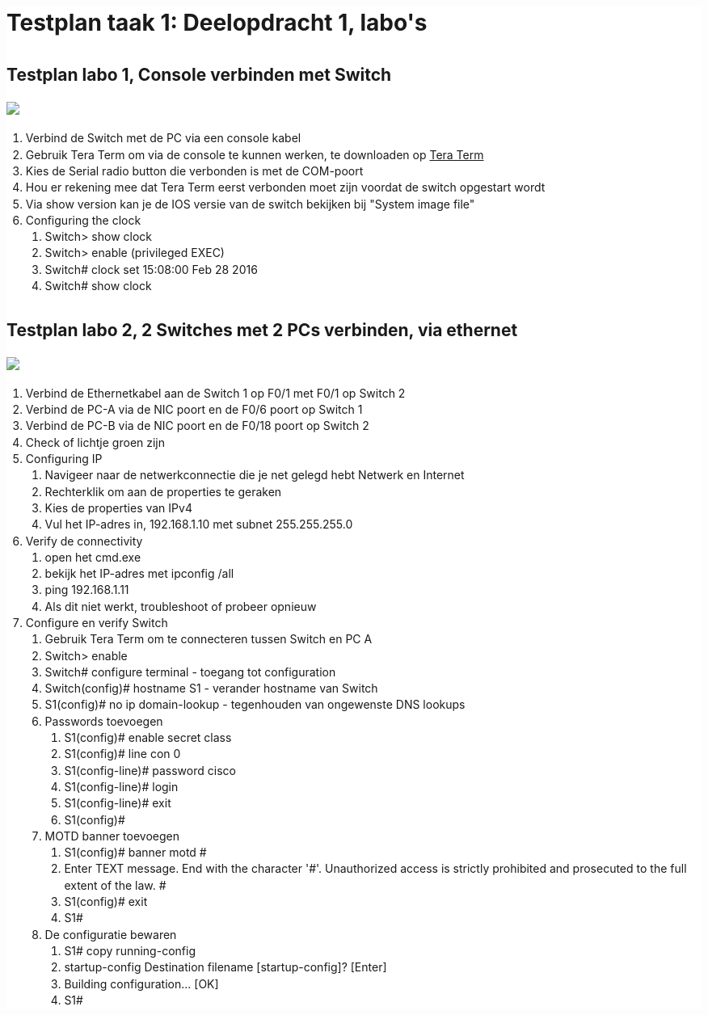 # Testplan taak 1: Deelopdracht 1, labo's

## Testplan labo 1, Console verbinden met Switch ##

![](https://i.gyazo.com/fb123152afadfd913ce47e4e64a4a042.png)

1. Verbind de Switch met de PC via een console kabel
2. Gebruik Tera Term om via de console te kunnen werken, te downloaden op [Tera Term](http://logmett.com/index.php?/download/free-downloads.html "Tera download")
3. Kies de Serial radio button die verbonden is met de COM-poort
4. Hou er rekening mee dat Tera Term eerst verbonden moet zijn voordat de switch opgestart wordt
5. Via show version kan je de IOS versie van de switch bekijken bij "System image file"
6. Configuring the clock
	1. Switch> show clock
	2. Switch> enable (privileged EXEC)
	3. Switch# clock set 15:08:00 Feb 28 2016
	4. Switch# show clock

## Testplan labo 2, 2 Switches met 2 PCs verbinden, via ethernet ##

![](https://i.gyazo.com/27c237b3782bb8c26034821e4beaad5a.png)

1. Verbind de Ethernetkabel aan de Switch 1 op F0/1 met F0/1 op Switch 2
2. Verbind de PC-A via de NIC poort en de F0/6 poort op Switch 1
3. Verbind de PC-B via de NIC poort en de F0/18 poort op Switch 2
4. Check of lichtje groen zijn
5. Configuring IP
	1. Navigeer naar de netwerkconnectie die je net gelegd hebt Netwerk en Internet
	2. Rechterklik om aan de properties te geraken
	3. Kies de properties van IPv4
	4. Vul het IP-adres in, 192.168.1.10 met subnet 255.255.255.0
6. Verify de connectivity
	1. open het cmd.exe
	2. bekijk het IP-adres met ipconfig /all
	3. ping 192.168.1.11
	4. Als dit niet werkt, troubleshoot of probeer opnieuw
7. Configure en verify Switch
	1. Gebruik Tera Term om te connecteren tussen Switch en PC A
	2. Switch> enable
	3. Switch# configure terminal - toegang tot configuration
	4. Switch(config)# hostname S1 - verander hostname van Switch
	5. S1(config)# no ip domain-lookup - tegenhouden van ongewenste DNS lookups
	6. Passwords toevoegen
		1. S1(config)# enable secret class 
		2. S1(config)# line con 0 
		3. S1(config-line)# password cisco 
		4. S1(config-line)# login 
		5. S1(config-line)# exit 
		6. S1(config)#
	7. MOTD banner toevoegen
		1. S1(config)# banner motd # 
		2. Enter TEXT message. End with the character '#'. Unauthorized access is strictly prohibited and prosecuted to the full extent of the law. #
		3.  S1(config)# exit 
		4.  S1#
	8. De configuratie bewaren
		1. S1# copy running-config
		2.  startup-config Destination filename [startup-config]? [Enter]
		3.   Building configuration... [OK] 
		4.   S1#